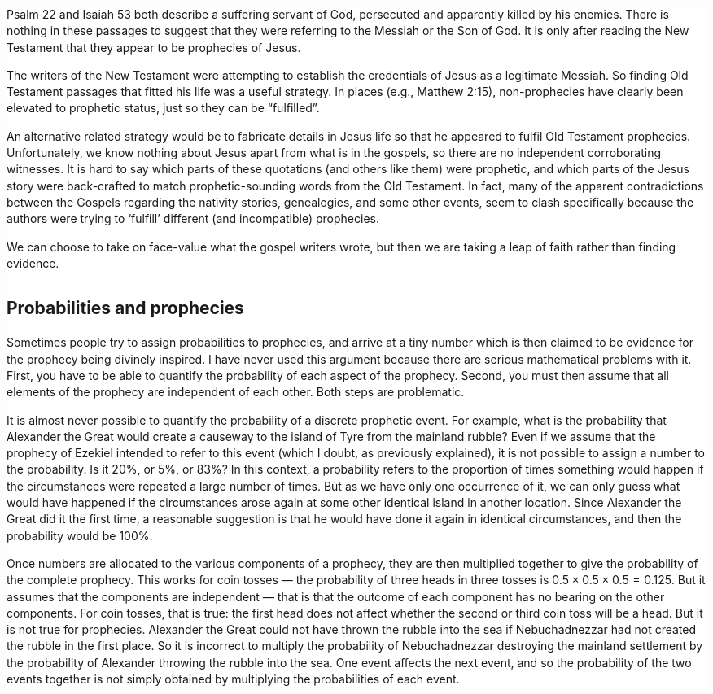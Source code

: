 Psalm 22 and Isaiah 53 both describe a suffering servant of God, persecuted and apparently killed by his enemies. There is nothing in these passages to suggest that they were referring to the Messiah or the Son of God. It is only after reading the New Testament that they appear to be prophecies of Jesus.

The writers of the New Testament were attempting to establish the credentials of Jesus as a legitimate Messiah. So finding Old Testament passages that fitted his life was a useful strategy. In places (e.g., Matthew 2:15), non-prophecies have clearly been elevated to prophetic status, just so they can be “fulfilled”.

An alternative related strategy would be to fabricate details in Jesus life so that he appeared to fulfil Old Testament prophecies. Unfortunately, we know nothing about Jesus apart from what is in the gospels, so there are no independent corroborating witnesses. It is hard to say which parts of these quotations (and others like them) were prophetic, and which parts of the Jesus story were back-crafted to match prophetic-sounding words from the Old Testament. In fact, many of the apparent contradictions between the Gospels regarding the nativity stories, genealogies, and some other events, seem to clash specifically because the authors were trying to ‘fulfill’ different (and incompatible) prophecies.

We can choose to take on face-value what the gospel writers wrote, but then we are taking a leap of faith rather than finding evidence.


## Probabilities and prophecies


Sometimes people try to assign probabilities to prophecies, and arrive at a tiny number which is then claimed to be evidence for the prophecy being divinely inspired. I have never used this argument because there are serious mathematical problems with it. First, you have to be able to quantify the probability of each aspect of the prophecy. Second, you must then assume that all elements of the prophecy are independent of each other. Both steps are problematic.

It is almost never possible to quantify the probability of a discrete prophetic event. For example, what is the probability that Alexander the Great would create a causeway to the island of Tyre from the mainland rubble? Even if we assume that the prophecy of Ezekiel intended to refer to this event (which I doubt, as previously explained), it is not possible to assign a number to the probability. Is it 20%, or 5%, or 83%? In this context, a probability refers to the proportion of times something would happen if the circumstances were repeated a large number of times. But as we have only one occurrence of it, we can only guess what would have happened if the circumstances arose again at some other identical island in another location. Since Alexander the Great did it the first time, a reasonable suggestion is that he would have done it again in identical circumstances, and then the probability would be 100%.

Once numbers are allocated to the various components of a prophecy, they are then multiplied together to give the probability of the complete prophecy. This works for coin tosses — the probability of three heads in three tosses is 0.5 × 0.5 × 0.5 = 0.125. But it assumes that the components are independent — that is that the outcome of each component has no bearing on the other components. For coin tosses, that is true: the first head does not affect whether the second or third coin toss will be a head. But it is not true for prophecies. Alexander the Great could not have thrown the rubble into the sea if Nebuchadnezzar had not created the rubble in the first place. So it is incorrect to multiply the probability of Nebuchadnezzar destroying the mainland settlement by the probability of Alexander throwing the rubble into the sea. One event affects the next event, and so the probability of the two events together is not simply obtained by multiplying the probabilities of each event.
